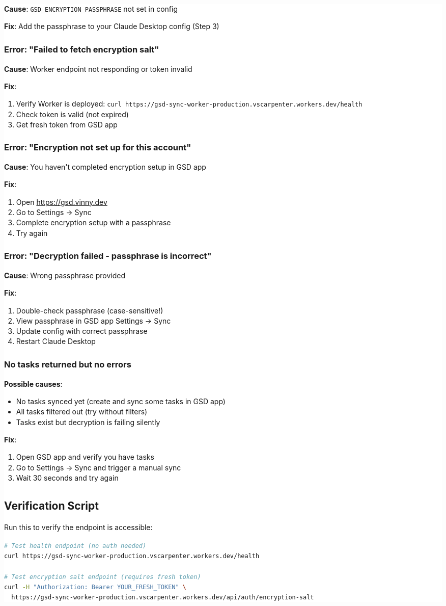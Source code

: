 **Cause**: `GSD_ENCRYPTION_PASSPHRASE` not set in config

**Fix**: Add the passphrase to your Claude Desktop config (Step 3)

### Error: "Failed to fetch encryption salt"

**Cause**: Worker endpoint not responding or token invalid

**Fix**:
1. Verify Worker is deployed: `curl https://gsd-sync-worker-production.vscarpenter.workers.dev/health`
2. Check token is valid (not expired)
3. Get fresh token from GSD app

### Error: "Encryption not set up for this account"

**Cause**: You haven't completed encryption setup in GSD app

**Fix**:
1. Open https://gsd.vinny.dev
2. Go to Settings → Sync
3. Complete encryption setup with a passphrase
4. Try again

### Error: "Decryption failed - passphrase is incorrect"

**Cause**: Wrong passphrase provided

**Fix**:
1. Double-check passphrase (case-sensitive!)
2. View passphrase in GSD app Settings → Sync
3. Update config with correct passphrase
4. Restart Claude Desktop

### No tasks returned but no errors

**Possible causes**:
- No tasks synced yet (create and sync some tasks in GSD app)
- All tasks filtered out (try without filters)
- Tasks exist but decryption is failing silently

**Fix**:
1. Open GSD app and verify you have tasks
2. Go to Settings → Sync and trigger a manual sync
3. Wait 30 seconds and try again

## Verification Script

Run this to verify the endpoint is accessible:

```bash
# Test health endpoint (no auth needed)
curl https://gsd-sync-worker-production.vscarpenter.workers.dev/health

# Test encryption salt endpoint (requires fresh token)
curl -H "Authorization: Bearer YOUR_FRESH_TOKEN" \
  https://gsd-sync-worker-production.vscarpenter.workers.dev/api/auth/encryption-salt
```
